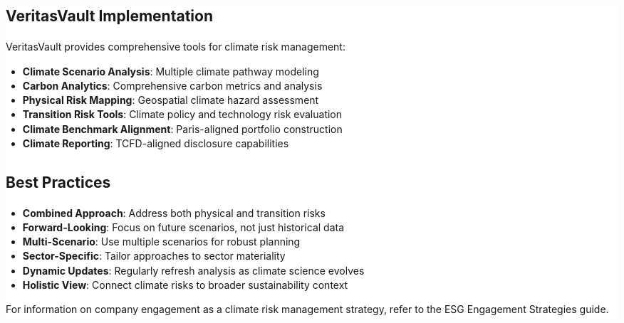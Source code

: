 ## VeritasVault Implementation

VeritasVault provides comprehensive tools for climate risk management:

* **Climate Scenario Analysis**: Multiple climate pathway modeling
* **Carbon Analytics**: Comprehensive carbon metrics and analysis
* **Physical Risk Mapping**: Geospatial climate hazard assessment
* **Transition Risk Tools**: Climate policy and technology risk evaluation
* **Climate Benchmark Alignment**: Paris-aligned portfolio construction
* **Climate Reporting**: TCFD-aligned disclosure capabilities

## Best Practices

* **Combined Approach**: Address both physical and transition risks
* **Forward-Looking**: Focus on future scenarios, not just historical data
* **Multi-Scenario**: Use multiple scenarios for robust planning
* **Sector-Specific**: Tailor approaches to sector materiality
* **Dynamic Updates**: Regularly refresh analysis as climate science evolves
* **Holistic View**: Connect climate risks to broader sustainability context

For information on company engagement as a climate risk management strategy, refer to the ESG Engagement Strategies guide.